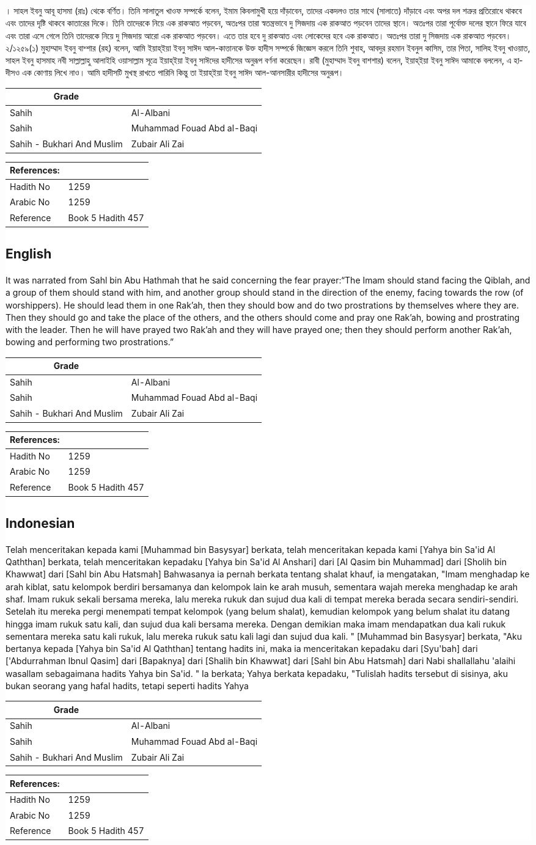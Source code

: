 
<div dir="ltr" lang="bn" style={{fontSize:'larger',backgroundColor:'#f8f9fa',padding:20}}>
। সাহল ইবনু আবূ হাসমা (রাঃ) থেকে বর্ণিত। তিনি সালাতুল খাওফ সম্পর্কে বলেন, ইমাম কিবলামুখী হয়ে দাঁড়াবেন, তাদের একদলও তার সাথে (সালাতে) দাঁড়াবে এবং অপর দল শত্রুর প্রতিরোধে থাকবে এবং তাদের দৃষ্টি থাকবে কাতারের দিকে। তিনি তাদেরকে নিয়ে এক রাকআত পড়বেন, অতঃপর তারা স্বতন্ত্রভাবে দু সিজদায় এক রাকআত পড়বেন তাদের স্থানে। অতঃপর তারা পূর্বোক্ত দলের স্থানে ফিরে যাবে এবং তারা এসে গেলে তিনি তাদেরকে নিয়ে দু সিজদায় আরো এক রাকআত পড়বেন। এতে তার হবে দু রাকআত এবং লোকেদের হবে এক রাকআত। অতঃপর তারা দু সিজদায় এক রাকআত পড়বেন। ২/১২৫৯(১) মুহাম্মাদ ইবনু বাশ্শার (রহ) বলেন, আমি ইয়াহ্ইয়া ইবনু সাঈদ আল-কাত্তানকে উক্ত হাদীস সম্পর্কে জিজ্ঞেস করলে তিনি শুবাহ, আবদুর রহমান ইবনুল কাসিম, তার পিতা, সালিহ ইবনু খাওয়াত, সাহল ইবনু হাসমাহ নবী সাল্লাল্লাহু আলাইহি ওয়াসাল্লাম সূত্রে ইয়াহ্ইয়া ইবনু সাঈদের হাদীসের অনুরূপ বর্ণনা করেছেন। রাবী (মুহাম্মাদ ইবনু বাশশার) বলেন, ইয়াহ্ইয়া ইবনু সাঈদ আমাকে বললেন, এ হাদীসও এক কোণায় লিখে নাও। আমি হাদীসটি মুখস্থ রাখতে পারিনি কিন্তু তা ইয়াহ্ইয়া ইবনু সাঈদ আল-আনসারীর হাদীসের অনুরূপ।
</div>
<div style={{backgroundColor:'#f8f9fa',padding:20, marginBottom: 10}}><table> <thead> <tr> <th>Grade</th> <th></th> </tr> </thead> <tbody> <tr><td>Sahih</td><td>Al-Albani</td></tr><tr><td>Sahih</td><td>Muhammad Fouad Abd al-Baqi</td></tr><tr><td>Sahih - Bukhari And Muslim</td><td>Zubair Ali Zai</td></tr></tbody></table><table> <thead> <tr> <th>References:</th> <th></th> </tr> </thead> <tbody><tr><td>Hadith No</td><td>1259</td></tr><tr><td>Arabic No</td><td>1259</td></tr><tr><td>Reference</td><td>Book 5 Hadith 457</td></tr></tbody></table></div>

## English


<div dir="ltr" lang="en" style={{fontSize:'larger',backgroundColor:'#f8f9fa',padding:20}}>
It was narrated from Sahl bin Abu Hathmah that he said concerning the fear prayer:“The Imam should stand facing the Qiblah, and a group of them should stand with him, and another group should stand in the direction of the enemy, facing towards the row (of worshippers). He should lead them in one Rak’ah, then they should bow and do two prostrations by themselves where they are. Then they should go and take the place of the others, and the others should come and pray one Rak’ah, bowing and prostrating with the leader. Then he will have prayed two Rak’ah and they will have prayed one; then they should perform another Rak’ah, bowing and performing two prostrations.”
</div>
<div style={{backgroundColor:'#f8f9fa',padding:20, marginBottom: 10}}><table> <thead> <tr> <th>Grade</th> <th></th> </tr> </thead> <tbody> <tr><td>Sahih</td><td>Al-Albani</td></tr><tr><td>Sahih</td><td>Muhammad Fouad Abd al-Baqi</td></tr><tr><td>Sahih - Bukhari And Muslim</td><td>Zubair Ali Zai</td></tr></tbody></table><table> <thead> <tr> <th>References:</th> <th></th> </tr> </thead> <tbody><tr><td>Hadith No</td><td>1259</td></tr><tr><td>Arabic No</td><td>1259</td></tr><tr><td>Reference</td><td>Book 5 Hadith 457</td></tr></tbody></table></div>

## Indonesian


<div dir="ltr" lang="id" style={{fontSize:'larger',backgroundColor:'#f8f9fa',padding:20}}>
Telah menceritakan kepada kami [Muhammad bin Basysyar] berkata, telah menceritakan kepada kami [Yahya bin Sa'id Al Qaththan] berkata, telah menceritakan kepadaku [Yahya bin Sa'id Al Anshari] dari [Al Qasim bin Muhammad] dari [Sholih bin Khawwat] dari [Sahl bin Abu Hatsmah] Bahwasanya ia pernah berkata tentang shalat khauf, ia mengatakan, "Imam menghadap ke arah kiblat, satu kelompok berdiri bersamanya dan kelompok lain ke arah musuh, sementara wajah mereka menghadap ke arah shaf. Imam rukuk sekali bersama mereka, lalu mereka rukuk dan sujud dua kali di tempat mereka berada secara sendiri-sendiri. Setelah itu mereka pergi menempati tempat kelompok (yang belum shalat), kemudian kelompok yang belum shalat itu datang hingga imam rukuk satu kali, dan sujud dua kali bersama mereka. Dengan demikian maka imam mendapatkan dua kali rukuk sementara mereka satu kali rukuk, lalu mereka rukuk satu kali lagi dan sujud dua kali. " [Muhammad bin Basysyar] berkata, "Aku bertanya kepada [Yahya bin Sa'id Al Qaththan] tentang hadits ini, maka ia menceritakan kepadaku dari [Syu'bah] dari ['Abdurrahman Ibnul Qasim] dari [Bapaknya] dari [Shalih bin Khawwat] dari [Sahl bin Abu Hatsmah] dari Nabi shallallahu 'alaihi wasallam sebagaimana hadits Yahya bin Sa'id. " Ia berkata; Yahya berkata kepadaku, "Tulislah hadits tersebut di sisinya, aku bukan seorang yang hafal hadits, tetapi seperti hadits Yahya
</div>
<div style={{backgroundColor:'#f8f9fa',padding:20, marginBottom: 10}}><table> <thead> <tr> <th>Grade</th> <th></th> </tr> </thead> <tbody> <tr><td>Sahih</td><td>Al-Albani</td></tr><tr><td>Sahih</td><td>Muhammad Fouad Abd al-Baqi</td></tr><tr><td>Sahih - Bukhari And Muslim</td><td>Zubair Ali Zai</td></tr></tbody></table><table> <thead> <tr> <th>References:</th> <th></th> </tr> </thead> <tbody><tr><td>Hadith No</td><td>1259</td></tr><tr><td>Arabic No</td><td>1259</td></tr><tr><td>Reference</td><td>Book 5 Hadith 457</td></tr></tbody></table></div>
